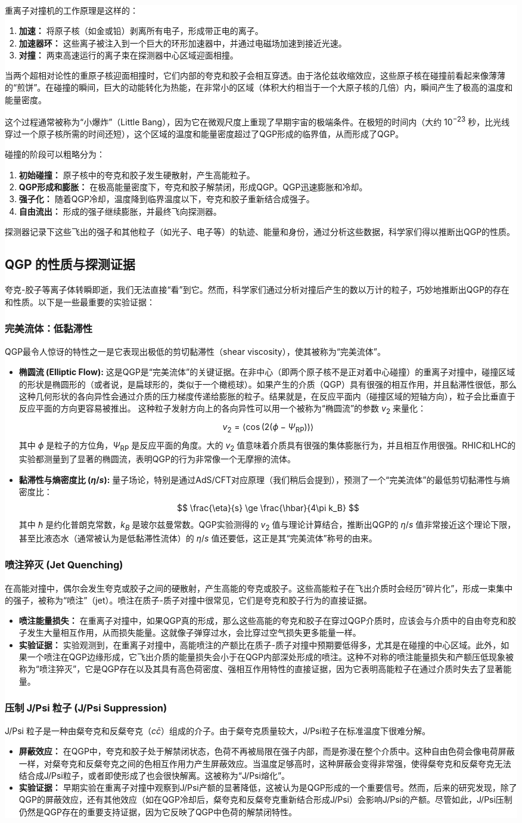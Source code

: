 重离子对撞机的工作原理是这样的：

1.  **加速：** 将原子核（如金或铅）剥离所有电子，形成带正电的离子。
2.  **加速器环：** 这些离子被注入到一个巨大的环形加速器中，并通过电磁场加速到接近光速。
3.  **对撞：** 两束高速运行的离子束在探测器中心区域迎面相撞。

当两个超相对论性的重原子核迎面相撞时，它们内部的夸克和胶子会相互穿透。由于洛伦兹收缩效应，这些原子核在碰撞前看起来像薄薄的“煎饼”。在碰撞的瞬间，巨大的动能转化为热能，在非常小的区域（体积大约相当于一个大原子核的几倍）内，瞬间产生了极高的温度和能量密度。

这个过程通常被称为“小爆炸”（Little Bang），因为它在微观尺度上重现了早期宇宙的极端条件。在极短的时间内（大约 $10^{-23}$ 秒，比光线穿过一个原子核所需的时间还短），这个区域的温度和能量密度超过了QGP形成的临界值，从而形成了QGP。

碰撞的阶段可以粗略分为：
1.  **初始碰撞：** 原子核中的夸克和胶子发生硬散射，产生高能粒子。
2.  **QGP形成和膨胀：** 在极高能量密度下，夸克和胶子解禁闭，形成QGP。QGP迅速膨胀和冷却。
3.  **强子化：** 随着QGP冷却，温度降到临界温度以下，夸克和胶子重新结合成强子。
4.  **自由流出：** 形成的强子继续膨胀，并最终飞向探测器。

探测器记录下这些飞出的强子和其他粒子（如光子、电子等）的轨迹、能量和身份，通过分析这些数据，科学家们得以推断出QGP的性质。

## QGP 的性质与探测证据

夸克-胶子等离子体转瞬即逝，我们无法直接“看”到它。然而，科学家们通过分析对撞后产生的数以万计的粒子，巧妙地推断出QGP的存在和性质。以下是一些最重要的实验证据：

### 完美流体：低黏滞性

QGP最令人惊讶的特性之一是它表现出极低的剪切黏滞性（shear viscosity），使其被称为“完美流体”。

*   **椭圆流 (Elliptic Flow):** 这是QGP是“完美流体”的关键证据。在非中心（即两个原子核不是正对着中心碰撞）的重离子对撞中，碰撞区域的形状是椭圆形的（或者说，是扁球形的，类似于一个橄榄球）。如果产生的介质（QGP）具有很强的相互作用，并且黏滞性很低，那么这种几何形状的各向异性会通过介质的压力梯度传递给膨胀的粒子。结果就是，在反应平面内（碰撞区域的短轴方向），粒子会比垂直于反应平面的方向更容易被推出。
    这种粒子发射方向上的各向异性可以用一个被称为“椭圆流”的参数 $v_2$ 来量化：
    $$ v_2 = \langle \cos(2(\phi - \Psi_{\text{RP}})) \rangle $$
    其中 $\phi$ 是粒子的方位角，$\Psi_{\text{RP}}$ 是反应平面的角度。大的 $v_2$ 值意味着介质具有很强的集体膨胀行为，并且相互作用很强。RHIC和LHC的实验都测量到了显著的椭圆流，表明QGP的行为非常像一个无摩擦的流体。

*   **黏滞性与熵密度比 ($\eta/s$):** 量子场论，特别是通过AdS/CFT对应原理（我们稍后会提到），预测了一个“完美流体”的最低剪切黏滞性与熵密度比：
    $$ \frac{\eta}{s} \ge \frac{\hbar}{4\pi k_B} $$
    其中 $\hbar$ 是约化普朗克常数，$k_B$ 是玻尔兹曼常数。QGP实验测得的 $v_2$ 值与理论计算结合，推断出QGP的 $\eta/s$ 值非常接近这个理论下限，甚至比液态水（通常被认为是低黏滞性流体）的 $\eta/s$ 值还要低，这正是其“完美流体”称号的由来。

### 喷注猝灭 (Jet Quenching)

在高能对撞中，偶尔会发生夸克或胶子之间的硬散射，产生高能的夸克或胶子。这些高能粒子在飞出介质时会经历“碎片化”，形成一束集中的强子，被称为“喷注”（jet）。喷注在质子-质子对撞中很常见，它们是夸克和胶子行为的直接证据。

*   **喷注能量损失：** 在重离子对撞中，如果QGP真的形成，那么这些高能的夸克和胶子在穿过QGP介质时，应该会与介质中的自由夸克和胶子发生大量相互作用，从而损失能量。这就像子弹穿过水，会比穿过空气损失更多能量一样。
*   **实验证据：** 实验观测到，在重离子对撞中，高能喷注的产额比在质子-质子对撞中预期要低得多，尤其是在碰撞的中心区域。此外，如果一个喷注在QGP边缘形成，它飞出介质的能量损失会小于在QGP内部深处形成的喷注。这种不对称的喷注能量损失和产额压低现象被称为“喷注猝灭”，它是QGP存在以及其具有高色荷密度、强相互作用特性的直接证据，因为它表明高能粒子在通过介质时失去了显著能量。

### 压制 J/Psi 粒子 (J/Psi Suppression)

J/Psi 粒子是一种由粲夸克和反粲夸克（$c\bar{c}$）组成的介子。由于粲夸克质量较大，J/Psi粒子在标准温度下很难分解。

*   **屏蔽效应：** 在QGP中，夸克和胶子处于解禁闭状态，色荷不再被局限在强子内部，而是弥漫在整个介质中。这种自由色荷会像电荷屏蔽一样，对粲夸克和反粲夸克之间的色相互作用力产生屏蔽效应。当温度足够高时，这种屏蔽会变得非常强，使得粲夸克和反粲夸克无法结合成J/Psi粒子，或者即使形成了也会很快解离。这被称为“J/Psi熔化”。
*   **实验证据：** 早期实验在重离子对撞中观察到J/Psi产额的显著降低，这被认为是QGP形成的一个重要信号。然而，后来的研究发现，除了QGP的屏蔽效应，还有其他效应（如在QGP冷却后，粲夸克和反粲夸克重新结合形成J/Psi）会影响J/Psi的产额。尽管如此，J/Psi压制仍然是QGP存在的重要支持证据，因为它反映了QGP中色荷的解禁闭特性。
